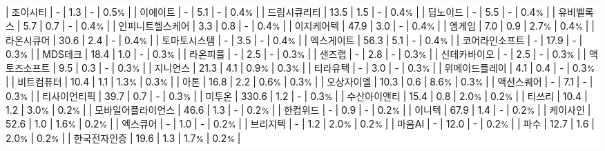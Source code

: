 | 조이시티 | - | 1.3 | - | 0.5<small>%</small> |
| 이에이트 | - | 5.1 | - | 0.4<small>%</small> |
| 드림시큐리티 | 13.5 | 1.5 | - | 0.4<small>%</small> |
| 딥노이드 | - | 5.5 | - | 0.4<small>%</small> |
| 유비벨록스 | 5.7 | 0.7 | - | 0.4<small>%</small> |
| 인피니트헬스케어 | 3.3 | 0.8 | - | 0.4<small>%</small> |
| 이지케어텍 | 47.9 | 3.0 | - | 0.4<small>%</small> |
| 엠게임 | 7.0 | 0.9 | 2.7<small>%</small> | 0.4<small>%</small> |
| 라온시큐어 | 30.6 | 2.4 | - | 0.4<small>%</small> |
| 토마토시스템 | - | 3.5 | - | 0.4<small>%</small> |
| 엑스게이트 | 56.3 | 5.1 | - | 0.4<small>%</small> |
| 코어라인소프트 | - | 17.9 | - | 0.3<small>%</small> |
| MDS테크 | 18.4 | 1.0 | - | 0.3<small>%</small> |
| 라온피플 | - | 2.5 | - | 0.3<small>%</small> |
| 샌즈랩 | - | 2.8 | - | 0.3<small>%</small> |
| 신테카바이오 | - | 2.5 | - | 0.3<small>%</small> |
| 액토즈소프트 | 9.5 | 0.3 | - | 0.3<small>%</small> |
| 지니언스 | 21.3 | 4.1 | 0.9<small>%</small> | 0.3<small>%</small> |
| 티라유텍 | - | 3.0 | - | 0.3<small>%</small> |
| 위메이드플레이 | 4.1 | 0.4 | - | 0.3<small>%</small> |
| 비트컴퓨터 | 10.4 | 1.1 | 1.3<small>%</small> | 0.3<small>%</small> |
| 아톤 | 16.8 | 2.2 | 0.6<small>%</small> | 0.3<small>%</small> |
| 오상자이엘 | 10.3 | 0.6 | 8.6<small>%</small> | 0.3<small>%</small> |
| 액션스퀘어 | - | 7.1 | - | 0.3<small>%</small> |
| 티사이언티픽 | 39.7 | 0.7 | - | 0.3<small>%</small> |
| 미투온 | 330.6 | 1.2 | - | 0.3<small>%</small> |
| 수산아이앤티 | 15.4 | 0.8 | 2.0<small>%</small> | 0.2<small>%</small> |
| 티쓰리 | 10.4 | 1.2 | 3.0<small>%</small> | 0.2<small>%</small> |
| 모바일어플라이언스 | 46.6 | 1.3 | - | 0.2<small>%</small> |
| 한컴위드 | - | 0.9 | - | 0.2<small>%</small> |
| 이니텍 | 67.9 | 1.4 | - | 0.2<small>%</small> |
| 케이사인 | 52.6 | 1.0 | 1.6<small>%</small> | 0.2<small>%</small> |
| 엑스큐어 | - | 1.0 | - | 0.2<small>%</small> |
| 브리지텍 | - | 1.2 | 2.0<small>%</small> | 0.2<small>%</small> |
| 마음AI | - | 12.0 | - | 0.2<small>%</small> |
| 파수 | 12.7 | 1.6 | 2.0<small>%</small> | 0.2<small>%</small> |
| 한국전자인증 | 19.6 | 1.3 | 1.7<small>%</small> | 0.2<small>%</small> |
